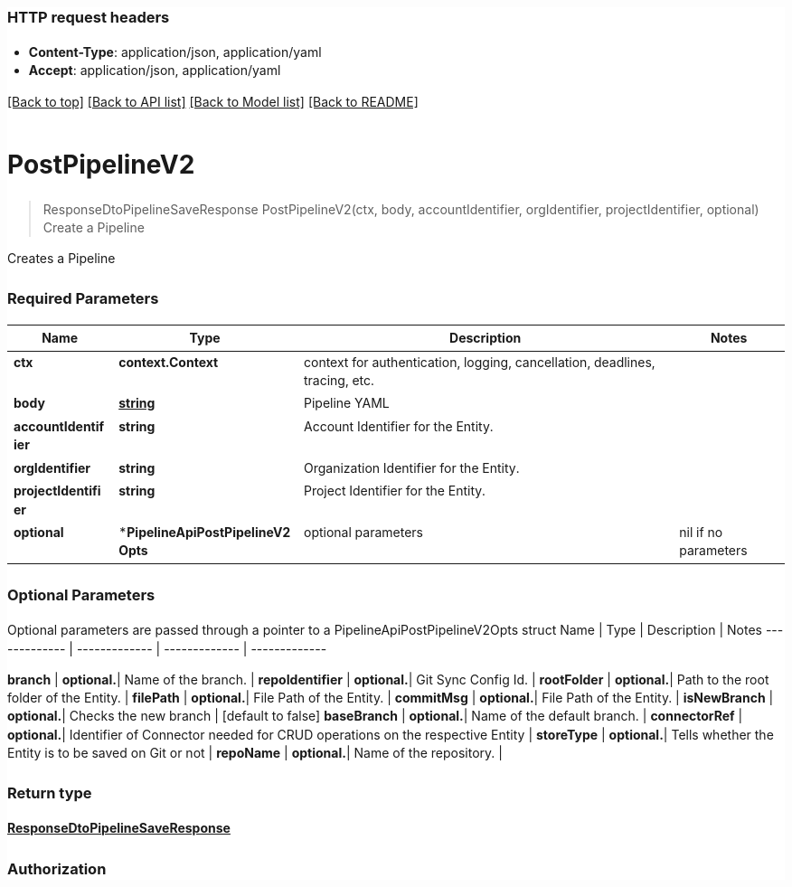 ### HTTP request headers

 - **Content-Type**: application/json, application/yaml
 - **Accept**: application/json, application/yaml

[[Back to top]](#) [[Back to API list]](../README.md#documentation-for-api-endpoints) [[Back to Model list]](../README.md#documentation-for-models) [[Back to README]](../README.md)

# **PostPipelineV2**
> ResponseDtoPipelineSaveResponse PostPipelineV2(ctx, body, accountIdentifier, orgIdentifier, projectIdentifier, optional)
Create a Pipeline

Creates a Pipeline

### Required Parameters

Name | Type | Description  | Notes
------------- | ------------- | ------------- | -------------
 **ctx** | **context.Context** | context for authentication, logging, cancellation, deadlines, tracing, etc.
  **body** | [**string**](string.md)| Pipeline YAML | 
  **accountIdentifier** | **string**| Account Identifier for the Entity. | 
  **orgIdentifier** | **string**| Organization Identifier for the Entity. | 
  **projectIdentifier** | **string**| Project Identifier for the Entity. | 
 **optional** | ***PipelineApiPostPipelineV2Opts** | optional parameters | nil if no parameters

### Optional Parameters
Optional parameters are passed through a pointer to a PipelineApiPostPipelineV2Opts struct
Name | Type | Description  | Notes
------------- | ------------- | ------------- | -------------




 **branch** | **optional.**| Name of the branch. | 
 **repoIdentifier** | **optional.**| Git Sync Config Id. | 
 **rootFolder** | **optional.**| Path to the root folder of the Entity. | 
 **filePath** | **optional.**| File Path of the Entity. | 
 **commitMsg** | **optional.**| File Path of the Entity. | 
 **isNewBranch** | **optional.**| Checks the new branch | [default to false]
 **baseBranch** | **optional.**| Name of the default branch. | 
 **connectorRef** | **optional.**| Identifier of Connector needed for CRUD operations on the respective Entity | 
 **storeType** | **optional.**| Tells whether the Entity is to be saved on Git or not | 
 **repoName** | **optional.**| Name of the repository. | 

### Return type

[**ResponseDtoPipelineSaveResponse**](ResponseDTOPipelineSaveResponse.md)

### Authorization
